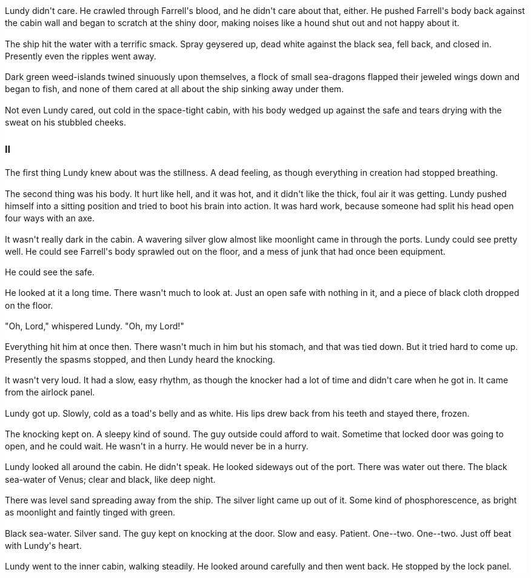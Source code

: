 Lundy didn't care. He crawled through Farrell's blood, and he didn't care about that, either. He pushed Farrell's body back against the cabin wall and began to scratch at the shiny door, making noises like a hound shut out and not happy about it.

The ship hit the water with a terrific smack. Spray geysered up, dead white against the black sea, fell back, and closed in. Presently even the ripples went away.

Dark green weed-islands twined sinuously upon themselves, a flock of small sea-dragons flapped their jeweled wings down and began to fish, and none of them cared at all about the ship sinking away under them.

Not even Lundy cared, out cold in the space-tight cabin, with his body wedged up against the safe and tears drying with the sweat on his stubbled cheeks.


### II

The first thing Lundy knew about was the stillness. A dead feeling, as though everything in creation had stopped breathing.

The second thing was his body. It hurt like hell, and it was hot, and it didn't like the thick, foul air it was getting. Lundy pushed himself into a sitting position and tried to boot his brain into action. It was hard work, because someone had split his head open four ways with an axe.

It wasn't really dark in the cabin. A wavering silver glow almost like moonlight came in through the ports. Lundy could see pretty well. He could see Farrell's body sprawled out on the floor, and a mess of junk that had once been equipment.

He could see the safe.

He looked at it a long time. There wasn't much to look at. Just an open safe with nothing in it, and a piece of black cloth dropped on the floor.

"Oh, Lord," whispered Lundy. "Oh, my Lord!"

Everything hit him at once then. There wasn't much in him but his stomach, and that was tied down. But it tried hard to come up. Presently the spasms stopped, and then Lundy heard the knocking.

It wasn't very loud. It had a slow, easy rhythm, as though the knocker had a lot of time and didn't care when he got in. It came from the airlock panel.

Lundy got up. Slowly, cold as a toad's belly and as white. His lips drew back from his teeth and stayed there, frozen.

The knocking kept on. A sleepy kind of sound. The guy outside could afford to wait. Sometime that locked door was going to open, and he could wait. He wasn't in a hurry. He would never be in a hurry.

Lundy looked all around the cabin. He didn't speak. He looked sideways out of the port. There was water out there. The black sea-water of Venus; clear and black, like deep night.

There was level sand spreading away from the ship. The silver light came up out of it. Some kind of phosphorescence, as bright as moonlight and faintly tinged with green.

Black sea-water. Silver sand. The guy kept on knocking at the door. Slow and easy. Patient. One--two. One--two. Just off beat with Lundy's heart.

Lundy went to the inner cabin, walking steadily. He looked around carefully and then went back. He stopped by the lock panel.
